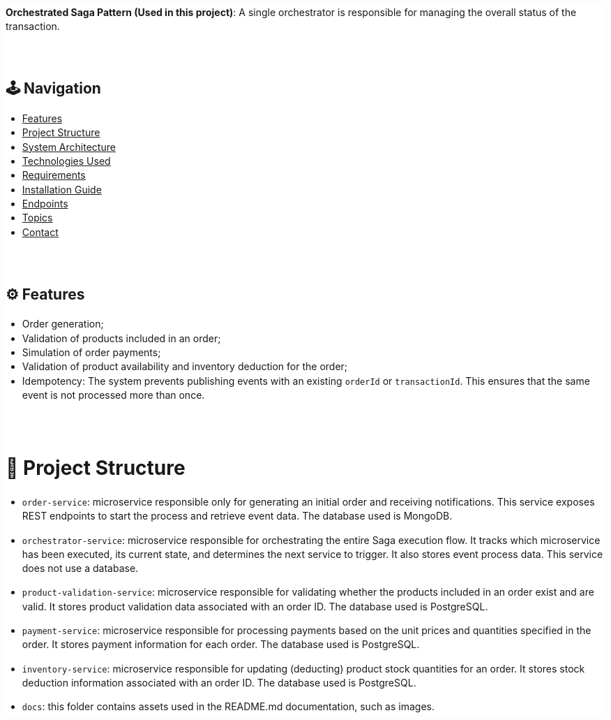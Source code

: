 **Orchestrated Saga Pattern (Used in this project)**: A single orchestrator is responsible for managing the overall status of the transaction.

</br>

## 🕹 Navigation

- [Features](#-features)
- [Project Structure](#-project-structure)
- [System Architecture](#-system-architecture)
- [Technologies Used](#-technologies-used)
- [Requirements](#-requirements)
- [Installation Guide](#-installation-guide)
- [Endpoints](#-endpoints)
- [Topics](#-topics)
- [Contact](#-contact)

</br>

## ⚙️ Features

- Order generation;
- Validation of products included in an order;
- Simulation of order payments;
- Validation of product availability and inventory deduction for the order;
- Idempotency: The system prevents publishing events with an existing `orderId` or `transactionId`. This ensures that the same event is not processed more than once.

</br>

# 🧩 Project Structure

- `order-service`: microservice responsible only for generating an initial order and receiving notifications. This service exposes REST endpoints to start the process and retrieve event data. The database used is MongoDB.

- `orchestrator-service`: microservice responsible for orchestrating the entire Saga execution flow. It tracks which microservice has been executed, its current state, and determines the next service to trigger. It also stores event process data. This service does not use a database.

- `product-validation-service`: microservice responsible for validating whether the products included in an order exist and are valid. It stores product validation data associated with an order ID. The database used is PostgreSQL.

- `payment-service`: microservice responsible for processing payments based on the unit prices and quantities specified in the order. It stores payment information for each order. The database used is PostgreSQL.

- `inventory-service`: microservice responsible for updating (deducting) product stock quantities for an order. It stores stock deduction information associated with an order ID. The database used is PostgreSQL.

- `docs`: this folder contains assets used in the README.md documentation, such as images.
